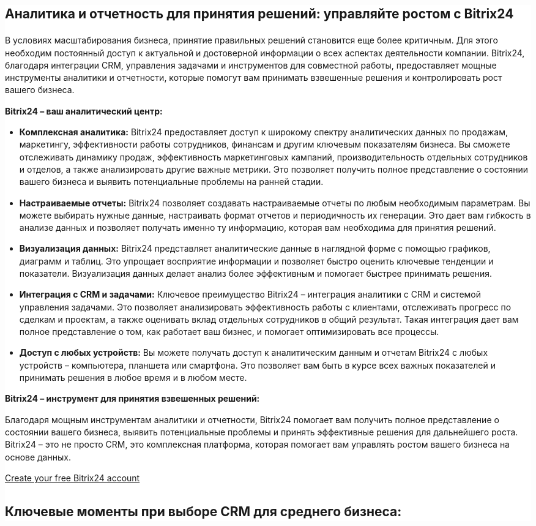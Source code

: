 ## Аналитика и отчетность для принятия решений: управляйте ростом с Bitrix24

В условиях масштабирования бизнеса,  принятие  правильных  решений  становится  еще  более  критичным.  Для  этого  необходим  постоянный  доступ  к  актуальной  и  достоверной  информации  о  всех  аспектах  деятельности  компании.  Bitrix24,  благодаря  интеграции  CRM,  управления  задачами  и  инструментов  для  совместной  работы,  предоставляет  мощные  инструменты  аналитики  и  отчетности,  которые  помогут  вам  принимать  взвешенные  решения  и  контролировать  рост  вашего  бизнеса.

**Bitrix24 – ваш аналитический центр:**

* **Комплексная аналитика:** Bitrix24 предоставляет  доступ  к  широкому  спектру  аналитических  данных  по  продажам,  маркетингу,  эффективности  работы  сотрудников,  финансам  и  другим  ключевым  показателям  бизнеса.  Вы  сможете  отслеживать  динамику  продаж,  эффективность  маркетинговых  кампаний,  производительность  отдельных  сотрудников  и  отделов,  а  также  анализировать  другие  важные  метрики.  Это  позволяет  получить  полное  представление  о  состоянии  вашего  бизнеса  и  выявить  потенциальные  проблемы  на  ранней  стадии.

* **Настраиваемые отчеты:**  Bitrix24  позволяет  создавать  настраиваемые  отчеты  по  любым  необходимым  параметрам.  Вы  можете  выбирать  нужные  данные,  настраивать  формат  отчетов  и  периодичность  их  генерации.  Это  дает  вам  гибкость  в  анализе  данных  и  позволяет  получать  именно  ту  информацию,  которая  вам  необходима  для  принятия  решений.

* **Визуализация данных:**  Bitrix24  представляет  аналитические  данные  в  наглядной  форме  с  помощью  графиков,  диаграмм  и  таблиц.  Это  упрощает  восприятие  информации  и  позволяет  быстро  оценить  ключевые  тенденции  и  показатели.  Визуализация  данных  делает  анализ  более  эффективным  и  помогает  быстрее  принимать  решения.

* **Интеграция  с  CRM  и  задачами:**  Ключевое  преимущество  Bitrix24  –  интеграция  аналитики  с  CRM  и  системой  управления  задачами.  Это  позволяет  анализировать  эффективность  работы  с  клиентами,  отслеживать  прогресс  по  сделкам  и  проектам,  а  также  оценивать  вклад  отдельных  сотрудников  в  общий  результат.  Такая  интеграция  дает  вам  полное  представление  о  том,  как  работает  ваш  бизнес,  и  помогает  оптимизировать  все  процессы.

* **Доступ  с  любых  устройств:**  Вы  можете  получать  доступ  к  аналитическим  данным  и  отчетам  Bitrix24  с  любых  устройств  –  компьютера,  планшета  или  смартфона.  Это  позволяет  вам  быть  в  курсе  всех  важных  показателей  и  принимать  решения  в  любое  время  и  в  любом  месте.


**Bitrix24  –  инструмент  для  принятия  взвешенных  решений:**

Благодаря  мощным  инструментам  аналитики  и  отчетности,  Bitrix24  помогает  вам  получить  полное  представление  о  состоянии  вашего  бизнеса,  выявить  потенциальные  проблемы  и  принять  эффективные  решения  для  дальнейшего  роста.  Bitrix24  –  это  не  просто  CRM,  это  комплексная  платформа,  которая  помогает  вам  управлять  ростом  вашего  бизнеса  на  основе  данных.


<a href="https://www.bitrix24.com/create.php?p=25482205&p1=%D0%92%D1%8B%D0%B1%D0%BE%D1%80CRM%D0%B4%D0%BB%D1%8F%D1%81%D1%80%D0%B5%D0%B4%D0%BD%D0%B5%D0%B3%D0%BE%D0%B1%D0%B8%D0%B7%D0%BD%D0%B5%D1%81%D0%B0%3A%D0%BA%D0%BB%D1%8E%D1%87%D0%B5%D0%B2%D1%8B%D0%B5%D0%BC%D0%BE%D0%BC%D0%B5%D0%BD%D1%82%D1%8B%D0%BF%D1%80%D0%B8%D0%BC%D0%B0%D1%81%D1%88%D1%82%D0%B0%D0%B1%D0%B8%D1%80%D0%BE%D0%B2%D0%B0%D0%BD%D0%B8%D0%B8" rel="noindex nofollow">Create your free Bitrix24 account</a>

## Ключевые моменты при выборе CRM для среднего бизнеса:
